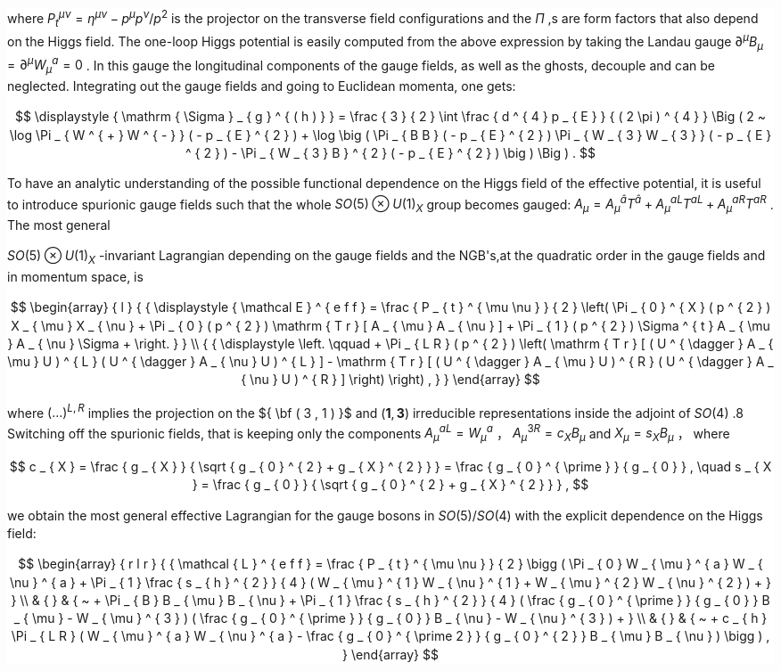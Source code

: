 where $P _ { t } ^ { \mu \nu } = \eta ^ { \mu \nu } - p ^ { \mu } p ^ { \nu } / p ^ { 2 }$ is the projector on the transverse field configurations and the $\Pi$ ,s are form factors that also depend on the Higgs field. The one-loop Higgs potential is easily computed from the above expression by taking the Landau gauge $\partial ^ { \mu } B _ { \mu } = \partial ^ { \mu } W _ { \mu } ^ { a } = 0$ . In this gauge the longitudinal components of the gauge fields, as well as the ghosts, decouple and can be neglected. Integrating out the gauge fields and going to Euclidean momenta, one gets:

$$
\displaystyle { \mathrm { \Sigma } _ { g } ^ { ( h ) } } = \frac { 3 } { 2 } \int \frac { d ^ { 4 } p _ { E } } { ( 2 \pi ) ^ { 4 } } \Big ( 2 ~ \log \Pi _ { W ^ { + } W ^ { - } } ( - p _ { E } ^ { 2 } ) + \log \big ( \Pi _ { B B } ( - p _ { E } ^ { 2 } ) \Pi _ { W _ { 3 } W _ { 3 } } ( - p _ { E } ^ { 2 } ) - \Pi _ { W _ { 3 } B } ^ { 2 } ( - p _ { E } ^ { 2 } ) \big ) \Big ) .
$$

To have an analytic understanding of the possible functional dependence on the Higgs field of the effective potential, it is useful to introduce spurionic gauge fields such that the whole $S O ( 5 ) \otimes U ( 1 ) _ { X }$ group becomes gauged: $A _ { \mu } = A _ { \mu } ^ { \hat { a } } T ^ { \hat { a } } + A _ { \mu } ^ { a L } T ^ { a L } + A _ { \mu } ^ { a R } T ^ { a R }$ . The most general

$S O ( 5 ) \otimes U ( 1 ) _ { X }$ -invariant Lagrangian depending on the gauge fields and the NGB's,at the quadratic order in the gauge fields and in momentum space, is

$$
\begin{array} { l } { { \displaystyle { \mathcal E } ^ { e f f } = \frac { P _ { t } ^ { \mu \nu } } { 2 } \left( \Pi _ { 0 } ^ { X } ( p ^ { 2 } ) X _ { \mu } X _ { \nu } + \Pi _ { 0 } ( p ^ { 2 } ) \mathrm { T r } [ A _ { \mu } A _ { \nu } ] + \Pi _ { 1 } ( p ^ { 2 } ) \Sigma ^ { t } A _ { \mu } A _ { \nu } \Sigma + \right. } } \\ { { \displaystyle \left. \qquad + \Pi _ { L R } ( p ^ { 2 } ) \left( \mathrm { T r } [ ( U ^ { \dagger } A _ { \mu } U ) ^ { L } ( U ^ { \dagger } A _ { \nu } U ) ^ { L } ] - \mathrm { T r } [ ( U ^ { \dagger } A _ { \mu } U ) ^ { R } ( U ^ { \dagger } A _ { \nu } U ) ^ { R } ] \right) \right) , } } \end{array}
$$

where $( \ldots ) ^ { L , R }$ implies the projection on the ${ \bf ( 3 , 1 ) }$ and $( \mathbf { 1 } , \mathbf { 3 } )$ irreducible representations inside the adjoint of $S O ( 4 )$ .8 Switching off the spurionic fields, that is keeping only the components $A _ { \mu } ^ { a L } = W _ { \mu } ^ { a }$ ， $A _ { \mu } ^ { 3 R } = c _ { X } B _ { \mu }$ and $X _ { \mu } = s _ { X } B _ { \mu }$ ， where

$$
c _ { X } = \frac { g _ { X } } { \sqrt { g _ { 0 } ^ { 2 } + g _ { X } ^ { 2 } } } = \frac { g _ { 0 } ^ { \prime } } { g _ { 0 } } , \quad s _ { X } = \frac { g _ { 0 } } { \sqrt { g _ { 0 } ^ { 2 } + g _ { X } ^ { 2 } } } ,
$$

we obtain the most general effective Lagrangian for the gauge bosons in $S O ( 5 ) / S O ( 4 )$ with the explicit dependence on the Higgs field:

$$
\begin{array} { r l r } {  { \mathcal { L } ^ { e f f } = \frac { P _ { t } ^ { \mu \nu } } { 2 } \bigg ( \Pi _ { 0 } W _ { \mu } ^ { a } W _ { \nu } ^ { a } + \Pi _ { 1 } \frac { s _ { h } ^ { 2 } } { 4 } ( W _ { \mu } ^ { 1 } W _ { \nu } ^ { 1 } + W _ { \mu } ^ { 2 } W _ { \nu } ^ { 2 } ) + } } \\ & { } & { ~ + \Pi _ { B } B _ { \mu } B _ { \nu } + \Pi _ { 1 } \frac { s _ { h } ^ { 2 } } { 4 } ( \frac { g _ { 0 } ^ { \prime } } { g _ { 0 } } B _ { \mu } - W _ { \mu } ^ { 3 } ) ( \frac { g _ { 0 } ^ { \prime } } { g _ { 0 } } B _ { \nu } - W _ { \nu } ^ { 3 } ) + } \\ & { } & { ~ + c _ { h } \Pi _ { L R } ( W _ { \mu } ^ { a } W _ { \nu } ^ { a } - \frac { g _ { 0 } ^ { \prime 2 } } { g _ { 0 } ^ { 2 } } B _ { \mu } B _ { \nu } ) \bigg ) , } \end{array}
$$
